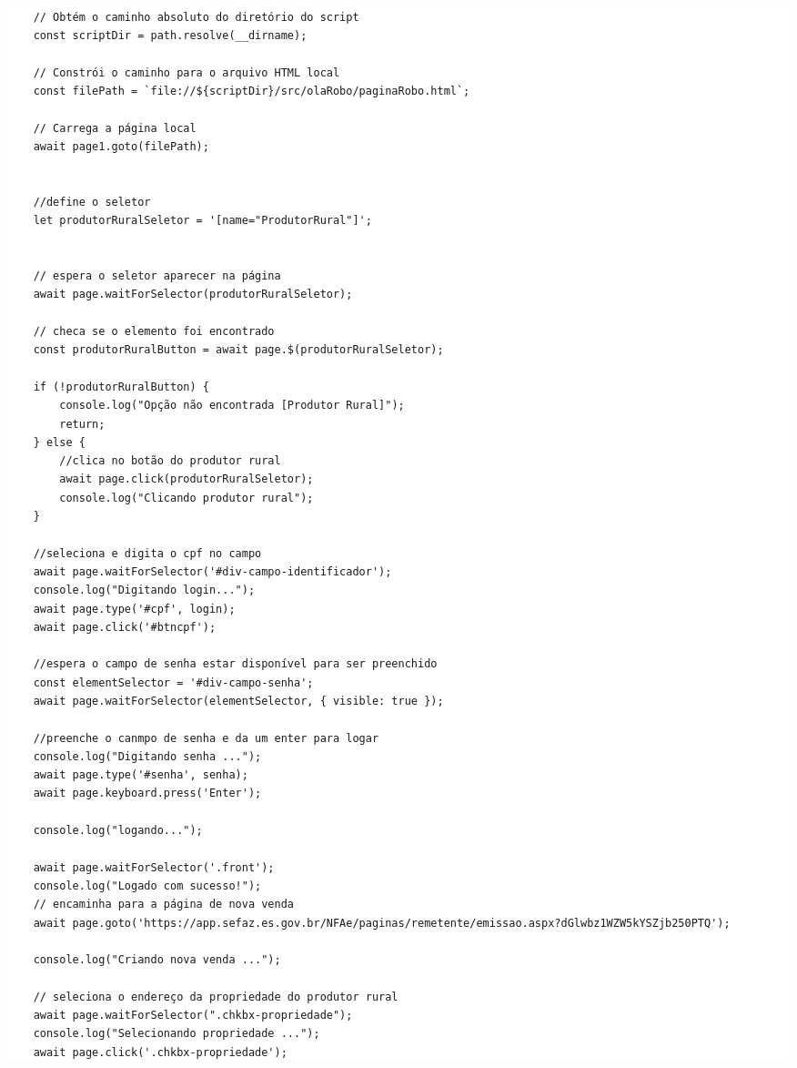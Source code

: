 
        // Obtém o caminho absoluto do diretório do script
        const scriptDir = path.resolve(__dirname);

        // Constrói o caminho para o arquivo HTML local
        const filePath = `file://${scriptDir}/src/olaRobo/paginaRobo.html`;

        // Carrega a página local
        await page1.goto(filePath);


        //define o seletor 
        let produtorRuralSeletor = '[name="ProdutorRural"]';
      

        // espera o seletor aparecer na página 
        await page.waitForSelector(produtorRuralSeletor);

        // checa se o elemento foi encontrado
        const produtorRuralButton = await page.$(produtorRuralSeletor);

        if (!produtorRuralButton) {
            console.log("Opção não encontrada [Produtor Rural]");
            return;
        } else {
            //clica no botão do produtor rural 
            await page.click(produtorRuralSeletor);
            console.log("Clicando produtor rural");
        }

        //seleciona e digita o cpf no campo 
        await page.waitForSelector('#div-campo-identificador');
        console.log("Digitando login...");
        await page.type('#cpf', login);
        await page.click('#btncpf');

        //espera o campo de senha estar disponível para ser preenchido
        const elementSelector = '#div-campo-senha';
        await page.waitForSelector(elementSelector, { visible: true });

        //preenche o canmpo de senha e da um enter para logar 
        console.log("Digitando senha ...");
        await page.type('#senha', senha);
        await page.keyboard.press('Enter');

        console.log("logando...");

        await page.waitForSelector('.front');
        console.log("Logado com sucesso!");
        // encaminha para a página de nova venda 
        await page.goto('https://app.sefaz.es.gov.br/NFAe/paginas/remetente/emissao.aspx?dGlwbz1WZW5kYSZjb250PTQ');

        console.log("Criando nova venda ...");

        // seleciona o endereço da propriedade do produtor rural 
        await page.waitForSelector(".chkbx-propriedade");
        console.log("Selecionando propriedade ...");
        await page.click('.chkbx-propriedade');
